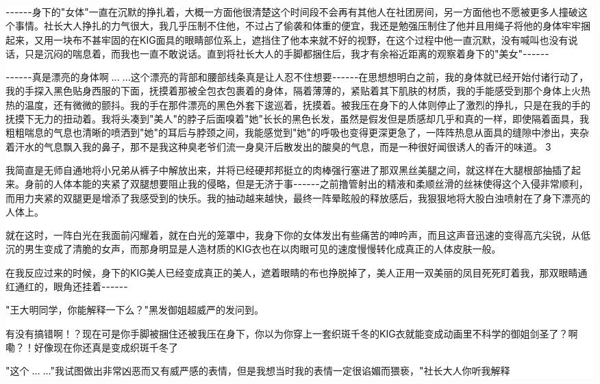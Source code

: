 







------身下的"女体"一直在沉默的挣扎着，大概一方面他很清楚这个时间段不会再有其他人在社团房间，另一方面他也不愿被更多人撞破这个事情。社长大人挣扎的力气很大，我几乎压制不住他，不过占了偷袭和体重的便宜，我还是勉强压制住了他并且用绳子将他的身体牢牢捆起来，又用一块布不甚牢固的在KIG面具的眼睛部位系上，遮挡住了他本来就不好的视野，在这个过程中他一直沉默，没有喊叫也没有说话，只是沉闷的喘息着，而我也一直不敢说话。直到将社长大人的手脚都捆住后，我才有余裕近距离的观察着身下的"美女"------







------真是漂亮的身体啊 ... ...这个漂亮的背部和腰部线条真是让人忍不住想要------在思想想明白之前，我的身体就已经开始付诸行动了，我的手探入黑色贴身西服的下面，抚摸着那被全包衣包裹着的身体，隔着薄薄的，紧贴着其下肌肤的材质，我的手能感受到那个身体上火热热的温度，还有微微的颤抖。我的手在那件漂亮的黑色外套下逡巡着，抚摸着。被我压在身下的人体则停止了激烈的挣扎，只是在我的手的抚摸下无力的扭动着。我将头凑到"美人"的脖子后面嗅着"她"长长的黑色长发，虽然是假发但是质感却几乎和真的一样，即使隔着面具，我粗粗喘息的气息也清晰的喷洒到"她"的耳后与脖颈之间，我能感觉到"她"的呼吸也变得更深更急了，一阵阵热息从面具的缝隙中渗出，夹杂着汗水的气息飘入我的鼻子，那不是我这种臭老爷们流一身臭汗后散发出的酸臭的气息，而是一种很好闻很诱人的香汗的味道。 3









我简直是无师自通地将小兄弟从裤子中解放出来，并将已经硬邦邦挺立的肉棒强行塞进了那双黑丝美腿之间，就这样在大腿根部抽插了起来。身前的人体本能的夹紧了双腿想要阻止我的侵略，但是无济于事------之前撸管射出的精液和柔顺丝滑的丝袜使得这个入侵非常顺利，而用力夹紧的双腿更是增添了我感受到的快乐。我的抽动越来越快，最终一阵晕眩般的释放感后，我狠狠地将大股白浊喷射在了身下漂亮的人体上。







就在这时，一阵白光在我面前闪耀着，就在白光的笼罩中，我身下你的女体发出有些痛苦的呻吟声，而且这声音迅速的变得高亢尖锐，从低沉的男生变成了清脆的女声，而那身明显是人造材质的KIG衣也在以肉眼可见的速度慢慢转化成真正的人体皮肤一般。









在我反应过来的时候，身下的KIG美人已经变成真正的美人，遮着眼睛的布也挣脱掉了，美人正用一双美丽的凤目死死盯着我，那双眼睛通红通红的，眼角还挂着------





"王大明同学，你能解释一下么？"黑发御姐超威严的发问到。







有没有搞错啊！？现在可是你手脚被捆住还被我压在身下，你以为你穿上一套织斑千冬的KIG衣就能变成动画里不科学的御姐剑圣了？啊嘞？！好像现在你还真是变成织斑千冬了









"这个 ... ..."我试图做出非常凶恶而又有威严感的表情，但是我想当时我的表情一定很谄媚而猥亵，"社长大人你听我解释



